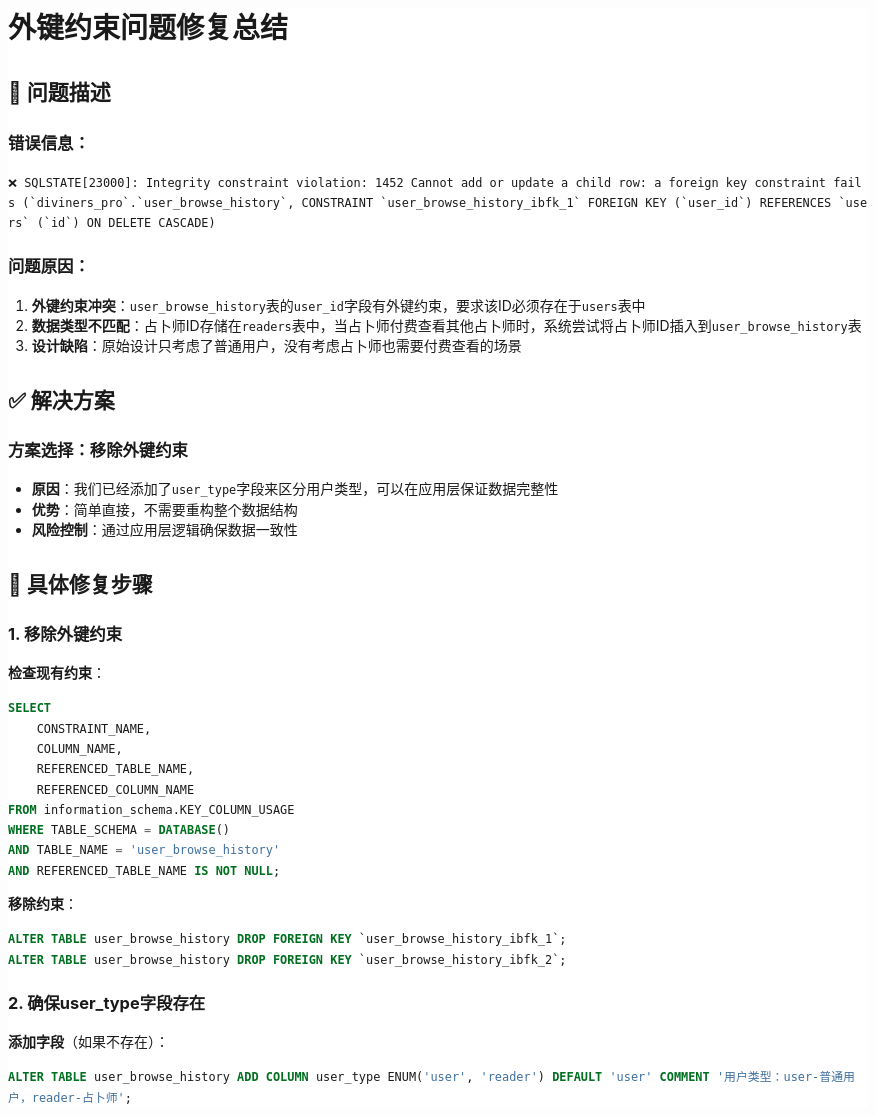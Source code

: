 # 外键约束问题修复总结

## 🚨 问题描述

### 错误信息：
```
❌ SQLSTATE[23000]: Integrity constraint violation: 1452 Cannot add or update a child row: a foreign key constraint fails (`diviners_pro`.`user_browse_history`, CONSTRAINT `user_browse_history_ibfk_1` FOREIGN KEY (`user_id`) REFERENCES `users` (`id`) ON DELETE CASCADE)
```

### 问题原因：
1. **外键约束冲突**：`user_browse_history`表的`user_id`字段有外键约束，要求该ID必须存在于`users`表中
2. **数据类型不匹配**：占卜师ID存储在`readers`表中，当占卜师付费查看其他占卜师时，系统尝试将占卜师ID插入到`user_browse_history`表
3. **设计缺陷**：原始设计只考虑了普通用户，没有考虑占卜师也需要付费查看的场景

## ✅ 解决方案

### 方案选择：移除外键约束
- **原因**：我们已经添加了`user_type`字段来区分用户类型，可以在应用层保证数据完整性
- **优势**：简单直接，不需要重构整个数据结构
- **风险控制**：通过应用层逻辑确保数据一致性

## 🔧 具体修复步骤

### 1. 移除外键约束

**检查现有约束**：
```sql
SELECT 
    CONSTRAINT_NAME,
    COLUMN_NAME,
    REFERENCED_TABLE_NAME,
    REFERENCED_COLUMN_NAME
FROM information_schema.KEY_COLUMN_USAGE 
WHERE TABLE_SCHEMA = DATABASE() 
AND TABLE_NAME = 'user_browse_history' 
AND REFERENCED_TABLE_NAME IS NOT NULL;
```

**移除约束**：
```sql
ALTER TABLE user_browse_history DROP FOREIGN KEY `user_browse_history_ibfk_1`;
ALTER TABLE user_browse_history DROP FOREIGN KEY `user_browse_history_ibfk_2`;
```

### 2. 确保user_type字段存在

**添加字段**（如果不存在）：
```sql
ALTER TABLE user_browse_history ADD COLUMN user_type ENUM('user', 'reader') DEFAULT 'user' COMMENT '用户类型：user-普通用户，reader-占卜师';
```
